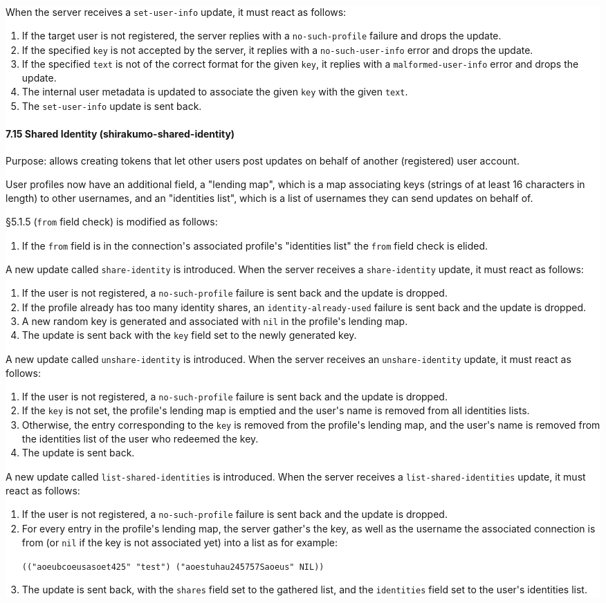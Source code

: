 When the server receives a `set-user-info` update, it must react as follows:

1. If the target user is not registered, the server replies with a `no-such-profile` failure and drops the update.
1. If the specified `key` is not accepted by the server, it replies with a `no-such-user-info` error and drops the update.
1. If the specified `text` is not of the correct format for the given `key`, it replies with a `malformed-user-info` error and drops the update.
1. The internal user metadata is updated to associate the given `key` with the given `text`.
1. The `set-user-info` update is sent back.

#### 7.15 Shared Identity (shirakumo-shared-identity)
Purpose: allows creating tokens that let other users post updates on behalf of another (registered) user account.

User profiles now have an additional field, a "lending map", which is a map associating keys (strings of at least 16 characters in length) to other usernames, and an "identities list", which is a list of usernames they can send updates on behalf of.

§5.1.5 (`from` field check) is modified as follows:

1. If the `from` field is in the connection's associated profile's "identities list" the `from` field check is elided.

A new update called `share-identity` is introduced. When the server receives a `share-identity` update, it must react as follows:

1. If the user is not registered, a `no-such-profile` failure is sent back and the update is dropped.
1. If the profile already has too many identity shares, an `identity-already-used` failure is sent back and the update is dropped.
1. A new random key is generated and associated with `nil` in the profile's lending map.
1. The update is sent back with the `key` field set to the newly generated key.

A new update called `unshare-identity` is introduced. When the server receives an `unshare-identity` update, it must react as follows:

1. If the user is not registered, a `no-such-profile` failure is sent back and the update is dropped.
1. If the `key` is not set, the profile's lending map is emptied and the user's name is removed from all identities lists.
1. Otherwise, the entry corresponding to the `key` is removed from the profile's lending map, and the user's name is removed from the identities list of the user who redeemed the key.
1. The update is sent back.

A new update called `list-shared-identities` is introduced. When the server receives a `list-shared-identities` update, it must react as follows:

1. If the user is not registered, a `no-such-profile` failure is sent back and the update is dropped.
1. For every entry in the profile's lending map, the server gather's the key, as well as the username the associated connection is from (or `nil` if the key is not associated yet) into a list as for example:
   ```
   (("aoeubcoeusasoet425" "test") ("aoestuhau245757Saoeus" NIL))
   ```
1. The update is sent back, with the `shares` field set to the gathered list, and the `identities` field set to the user's identities list.
